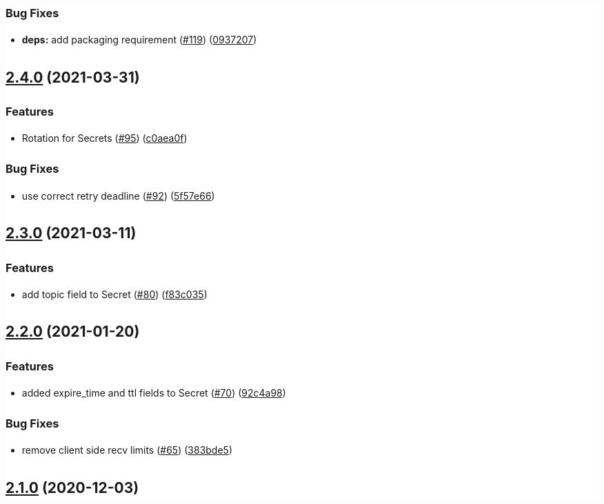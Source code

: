 
### Bug Fixes

* **deps:** add packaging requirement ([#119](https://www.github.com/googleapis/python-secret-manager/issues/119)) ([0937207](https://www.github.com/googleapis/python-secret-manager/commit/0937207c59753e0b6b595f2ff708826ee3a2c4bd))

## [2.4.0](https://www.github.com/googleapis/python-secret-manager/compare/v2.3.0...v2.4.0) (2021-03-31)


### Features

* Rotation for Secrets ([#95](https://www.github.com/googleapis/python-secret-manager/issues/95)) ([c0aea0f](https://www.github.com/googleapis/python-secret-manager/commit/c0aea0f4f932a2c78c3f5e747092279290611a65))


### Bug Fixes

* use correct retry deadline ([#92](https://www.github.com/googleapis/python-secret-manager/issues/92)) ([5f57e66](https://www.github.com/googleapis/python-secret-manager/commit/5f57e6615b2bf0793626dc574de94d76915f7489))

## [2.3.0](https://www.github.com/googleapis/python-secret-manager/compare/v2.2.0...v2.3.0) (2021-03-11)


### Features

* add topic field to Secret ([#80](https://www.github.com/googleapis/python-secret-manager/issues/80)) ([f83c035](https://www.github.com/googleapis/python-secret-manager/commit/f83c03517a7d32f5f53ea5511c41b855ab955eae))

## [2.2.0](https://www.github.com/googleapis/python-secret-manager/compare/v2.1.0...v2.2.0) (2021-01-20)


### Features

* added expire_time and ttl fields to Secret ([#70](https://www.github.com/googleapis/python-secret-manager/issues/70)) ([92c4a98](https://www.github.com/googleapis/python-secret-manager/commit/92c4a983bcfb127eb4eb37a1a25e8c773a5fdcbf))


### Bug Fixes

* remove client side recv limits ([#65](https://www.github.com/googleapis/python-secret-manager/issues/65)) ([383bde5](https://www.github.com/googleapis/python-secret-manager/commit/383bde5a7552ab62dc7c1d36a533401ec9430609))

## [2.1.0](https://www.github.com/googleapis/python-secret-manager/compare/v2.0.0...v2.1.0) (2020-12-03)
